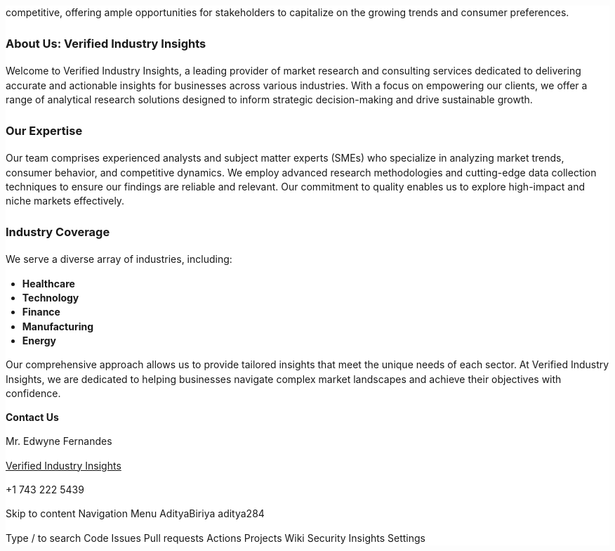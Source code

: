 competitive, offering ample opportunities for stakeholders to capitalize on the growing trends and consumer preferences.</p><h3>About Us: Verified Industry Insights</h3><p>Welcome to Verified Industry Insights, a leading provider of market research and consulting services dedicated to delivering accurate and actionable insights for businesses across various industries. With a focus on empowering our clients, we offer a range of analytical research solutions designed to inform strategic decision-making and drive sustainable growth.</p><h3>Our Expertise</h3><p>Our team comprises experienced analysts and subject matter experts (SMEs) who specialize in analyzing market trends, consumer behavior, and competitive dynamics. We employ advanced research methodologies and cutting-edge data collection techniques to ensure our findings are reliable and relevant. Our commitment to quality enables us to explore high-impact and niche markets effectively.</p><h3>Industry Coverage</h3><p>We serve a diverse array of industries, including:</p><ul><li><strong>Healthcare</strong></li><li><strong>Technology</strong></li><li><strong>Finance</strong></li><li><strong>Manufacturing</strong></li><li><strong>Energy</strong></li></ul><p>Our comprehensive approach allows us to provide tailored insights that meet the unique needs of each sector. At Verified Industry Insights, we are dedicated to helping businesses navigate complex market landscapes and achieve their objectives with confidence.</p><p><strong>Contact Us</strong></p><p>Mr. Edwyne Fernandes</p><p><a href="https://www.verifiedindustryinsights.com/">Verified Industry Insights</a></p><p>+1 743 222 5439</p>
Skip to content
Navigation Menu
AdityaBiriya
aditya284

Type / to search
Code
Issues
Pull requests
Actions
Projects
Wiki
Security
Insights
Settings